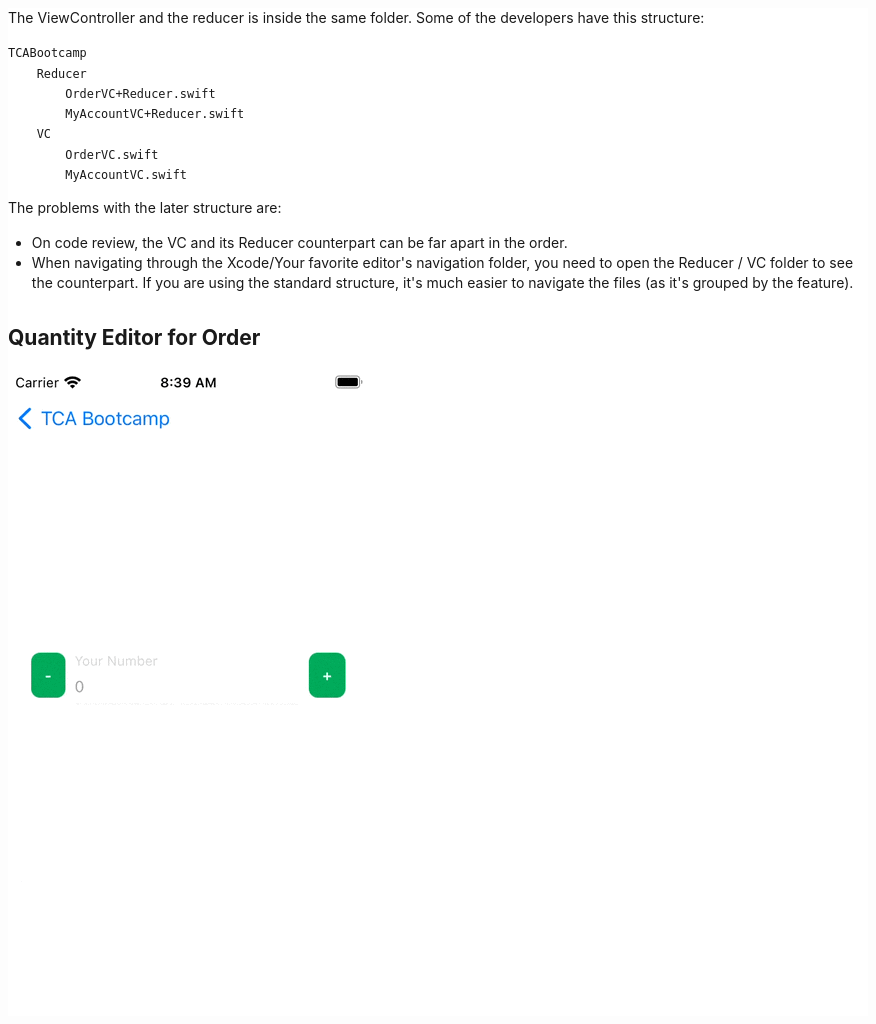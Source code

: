 The ViewController and the reducer is inside the same folder. Some of the developers have this structure:
```
TCABootcamp
    Reducer
        OrderVC+Reducer.swift
        MyAccountVC+Reducer.swift
    VC
        OrderVC.swift
        MyAccountVC.swift
```

The problems with the later structure are:
- On code review, the VC and its Reducer counterpart can be far apart in the order.
- When navigating through the Xcode/Your favorite editor's navigation folder, you need to open the Reducer / VC folder to see the counterpart. If you are using the standard structure, it's much easier to navigate the files (as it's grouped by the feature).


## Quantity Editor for Order

![Demo Quantity Editor](Assets/0-start.gif "Quantity Editor")
